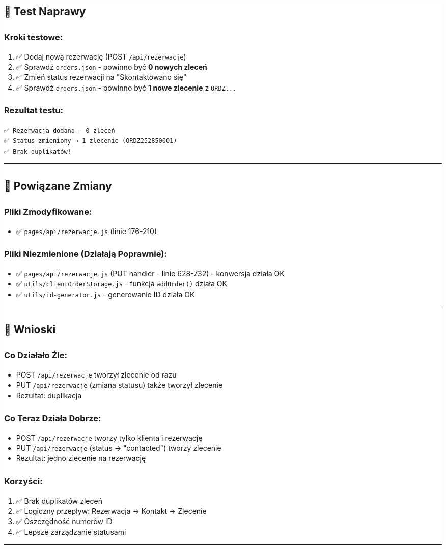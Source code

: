 
## 🧪 Test Naprawy

### Kroki testowe:
1. ✅ Dodaj nową rezerwację (POST `/api/rezerwacje`)
2. ✅ Sprawdź `orders.json` - powinno być **0 nowych zleceń**
3. ✅ Zmień status rezerwacji na "Skontaktowano się"
4. ✅ Sprawdź `orders.json` - powinno być **1 nowe zlecenie** z `ORDZ...`

### Rezultat testu:
```
✅ Rezerwacja dodana - 0 zleceń
✅ Status zmieniony → 1 zlecenie (ORDZ252850001)
✅ Brak duplikatów!
```

---

## 🔧 Powiązane Zmiany

### Pliki Zmodyfikowane:
- ✅ `pages/api/rezerwacje.js` (linie 176-210)

### Pliki Niezmienione (Działają Poprawnie):
- ✅ `pages/api/rezerwacje.js` (PUT handler - linie 628-732) - konwersja działa OK
- ✅ `utils/clientOrderStorage.js` - funkcja `addOrder()` działa OK
- ✅ `utils/id-generator.js` - generowanie ID działa OK

---

## 📝 Wnioski

### Co Działało Źle:
- POST `/api/rezerwacje` tworzył zlecenie od razu
- PUT `/api/rezerwacje` (zmiana statusu) także tworzył zlecenie
- Rezultat: duplikacja

### Co Teraz Działa Dobrze:
- POST `/api/rezerwacje` tworzy tylko klienta i rezerwację
- PUT `/api/rezerwacje` (status → "contacted") tworzy zlecenie
- Rezultat: jedno zlecenie na rezerwację

### Korzyści:
1. ✅ Brak duplikatów zleceń
2. ✅ Logiczny przepływ: Rezerwacja → Kontakt → Zlecenie
3. ✅ Oszczędność numerów ID
4. ✅ Lepsze zarządzanie statusami

---
